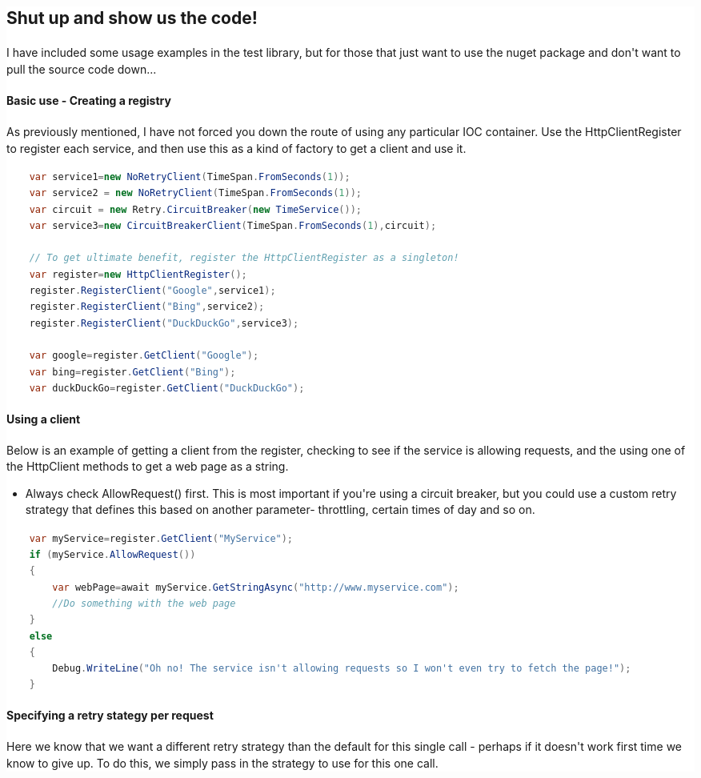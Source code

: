 ## Shut up and show us the code!

I have included some usage examples in the test library, but for those that just want to use the nuget package and don't want to pull the source code down...


#### Basic use - Creating a registry

As previously mentioned, I have not forced you down the route of using any particular IOC container. Use the HttpClientRegister to register each service, and then use this as a kind of factory to get a client and use it.

```csharp
    var service1=new NoRetryClient(TimeSpan.FromSeconds(1));
    var service2 = new NoRetryClient(TimeSpan.FromSeconds(1));
    var circuit = new Retry.CircuitBreaker(new TimeService());
    var service3=new CircuitBreakerClient(TimeSpan.FromSeconds(1),circuit);
    
    // To get ultimate benefit, register the HttpClientRegister as a singleton!
    var register=new HttpClientRegister();
    register.RegisterClient("Google",service1);
    register.RegisterClient("Bing",service2);
    register.RegisterClient("DuckDuckGo",service3);

    var google=register.GetClient("Google");
    var bing=register.GetClient("Bing"); 
    var duckDuckGo=register.GetClient("DuckDuckGo");
```

#### Using a client

Below is an example of getting a client from the register, checking to see if the service is allowing requests, and the using one of the HttpClient methods to get a web page as a string.

* Always check AllowRequest() first. This is most important if you're using a circuit breaker, but you could use a custom retry strategy that defines this based on another parameter- throttling, certain times of day and so on.

```csharp
    var myService=register.GetClient("MyService");
    if (myService.AllowRequest())
    {
        var webPage=await myService.GetStringAsync("http://www.myservice.com");
        //Do something with the web page
    }
    else
    {
        Debug.WriteLine("Oh no! The service isn't allowing requests so I won't even try to fetch the page!");
    }
```

#### Specifying a retry stategy per request

Here we know that we want a different retry strategy than the default for this single call - perhaps if it doesn't work first time we know to give up. To do this, we simply pass in the strategy to use for this one call.
